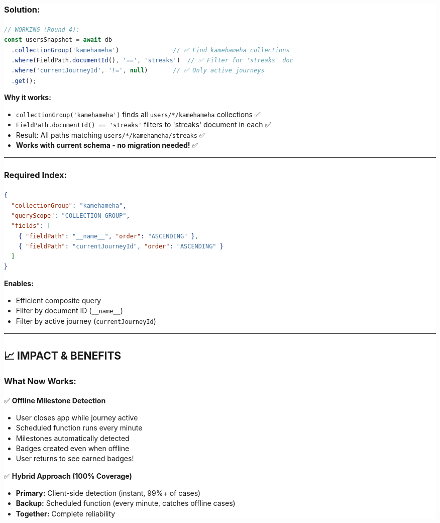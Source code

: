 
### **Solution:**
```typescript
// WORKING (Round 4):
const usersSnapshot = await db
  .collectionGroup('kamehameha')               // ✅ Find kamehameha collections
  .where(FieldPath.documentId(), '==', 'streaks')  // ✅ Filter for 'streaks' doc
  .where('currentJourneyId', '!=', null)       // ✅ Only active journeys
  .get();
```

**Why it works:**
- `collectionGroup('kamehameha')` finds all `users/*/kamehameha` collections ✅
- `FieldPath.documentId() == 'streaks'` filters to 'streaks' document in each ✅
- Result: All paths matching `users/*/kamehameha/streaks` ✅
- **Works with current schema - no migration needed!** ✅

---

### **Required Index:**
```json
{
  "collectionGroup": "kamehameha",
  "queryScope": "COLLECTION_GROUP",
  "fields": [
    { "fieldPath": "__name__", "order": "ASCENDING" },
    { "fieldPath": "currentJourneyId", "order": "ASCENDING" }
  ]
}
```

**Enables:**
- Efficient composite query
- Filter by document ID (`__name__`)
- Filter by active journey (`currentJourneyId`)

---

## 📈 **IMPACT & BENEFITS**

### **What Now Works:**

✅ **Offline Milestone Detection**
- User closes app while journey active
- Scheduled function runs every minute
- Milestones automatically detected
- Badges created even when offline
- User returns to see earned badges!

✅ **Hybrid Approach (100% Coverage)**
- **Primary:** Client-side detection (instant, 99%+ of cases)
- **Backup:** Scheduled function (every minute, catches offline cases)
- **Together:** Complete reliability
